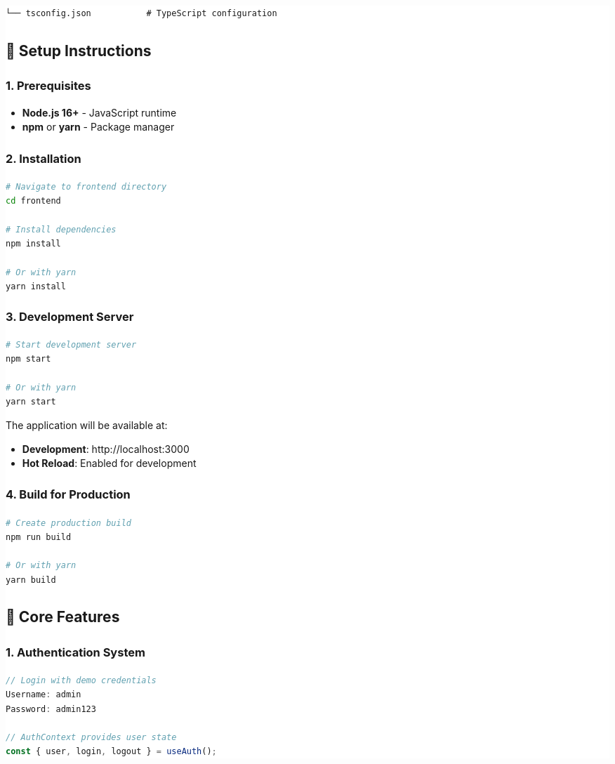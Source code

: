 ```
└── tsconfig.json           # TypeScript configuration
```

## 🚀 Setup Instructions

### 1. Prerequisites

- **Node.js 16+** - JavaScript runtime
- **npm** or **yarn** - Package manager

### 2. Installation

```bash
# Navigate to frontend directory
cd frontend

# Install dependencies
npm install

# Or with yarn
yarn install
```

### 3. Development Server

```bash
# Start development server
npm start

# Or with yarn
yarn start
```

The application will be available at:
- **Development**: http://localhost:3000
- **Hot Reload**: Enabled for development

### 4. Build for Production

```bash
# Create production build
npm run build

# Or with yarn
yarn build
```

## 🎯 Core Features

### 1. Authentication System

```typescript
// Login with demo credentials
Username: admin
Password: admin123

// AuthContext provides user state
const { user, login, logout } = useAuth();
```
